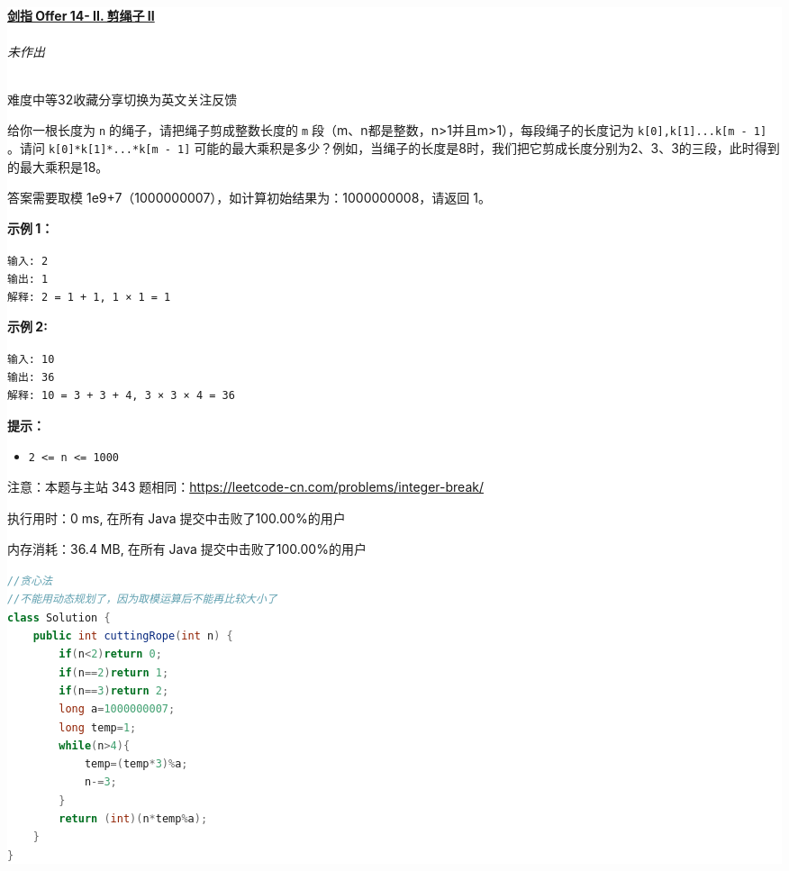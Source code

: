 #### [剑指 Offer 14- II. 剪绳子 II](https://leetcode-cn.com/problems/jian-sheng-zi-ii-lcof/)

###### 未作出

难度中等32收藏分享切换为英文关注反馈

给你一根长度为 `n` 的绳子，请把绳子剪成整数长度的 `m` 段（m、n都是整数，n>1并且m>1），每段绳子的长度记为 `k[0],k[1]...k[m - 1]` 。请问 `k[0]*k[1]*...*k[m - 1]` 可能的最大乘积是多少？例如，当绳子的长度是8时，我们把它剪成长度分别为2、3、3的三段，此时得到的最大乘积是18。

答案需要取模 1e9+7（1000000007），如计算初始结果为：1000000008，请返回 1。

 

**示例 1：**

```
输入: 2
输出: 1
解释: 2 = 1 + 1, 1 × 1 = 1
```

**示例 2:**

```
输入: 10
输出: 36
解释: 10 = 3 + 3 + 4, 3 × 3 × 4 = 36
```

 

**提示：**

- `2 <= n <= 1000`

注意：本题与主站 343 题相同：https://leetcode-cn.com/problems/integer-break/

执行用时：0 ms, 在所有 Java 提交中击败了100.00%的用户

内存消耗：36.4 MB, 在所有 Java 提交中击败了100.00%的用户

```java
//贪心法
//不能用动态规划了，因为取模运算后不能再比较大小了
class Solution {
    public int cuttingRope(int n) {
        if(n<2)return 0;
        if(n==2)return 1;
        if(n==3)return 2;
        long a=1000000007;
        long temp=1;
        while(n>4){
            temp=(temp*3)%a;
            n-=3;
        }
        return (int)(n*temp%a);
    }
}
```
